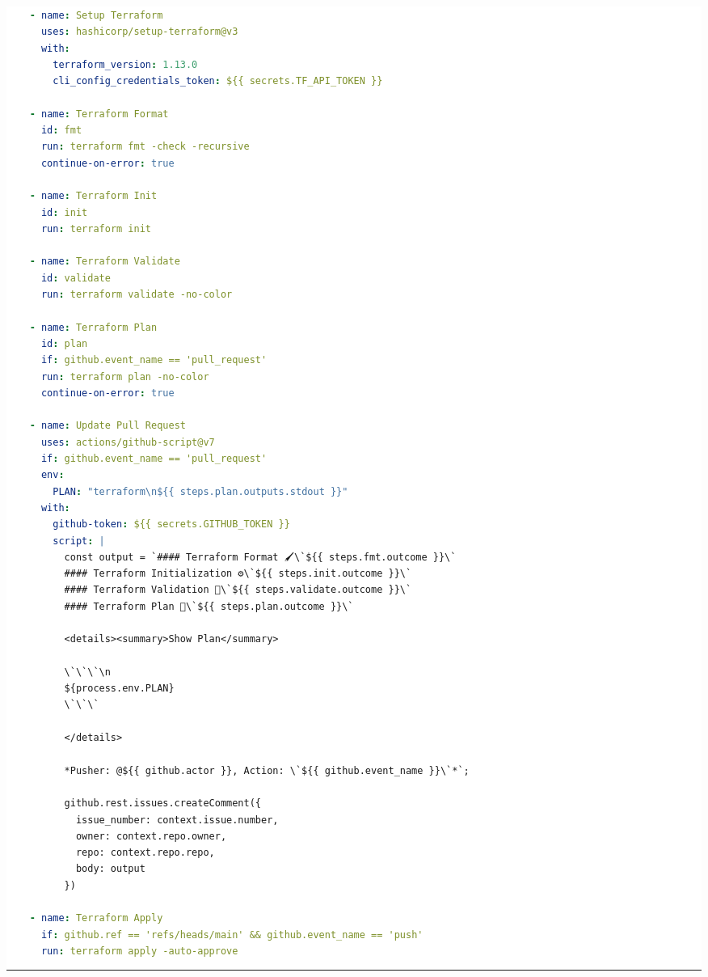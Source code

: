 ```yaml
    - name: Setup Terraform
      uses: hashicorp/setup-terraform@v3
      with:
        terraform_version: 1.13.0
        cli_config_credentials_token: ${{ secrets.TF_API_TOKEN }}

    - name: Terraform Format
      id: fmt
      run: terraform fmt -check -recursive
      continue-on-error: true

    - name: Terraform Init
      id: init
      run: terraform init

    - name: Terraform Validate
      id: validate
      run: terraform validate -no-color

    - name: Terraform Plan
      id: plan
      if: github.event_name == 'pull_request'
      run: terraform plan -no-color
      continue-on-error: true

    - name: Update Pull Request
      uses: actions/github-script@v7
      if: github.event_name == 'pull_request'
      env:
        PLAN: "terraform\n${{ steps.plan.outputs.stdout }}"
      with:
        github-token: ${{ secrets.GITHUB_TOKEN }}
        script: |
          const output = `#### Terraform Format 🖌\`${{ steps.fmt.outcome }}\`
          #### Terraform Initialization ⚙️\`${{ steps.init.outcome }}\`
          #### Terraform Validation 🤖\`${{ steps.validate.outcome }}\`
          #### Terraform Plan 📖\`${{ steps.plan.outcome }}\`

          <details><summary>Show Plan</summary>

          \`\`\`\n
          ${process.env.PLAN}
          \`\`\`

          </details>

          *Pusher: @${{ github.actor }}, Action: \`${{ github.event_name }}\`*`;

          github.rest.issues.createComment({
            issue_number: context.issue.number,
            owner: context.repo.owner,
            repo: context.repo.repo,
            body: output
          })

    - name: Terraform Apply
      if: github.ref == 'refs/heads/main' && github.event_name == 'push'
      run: terraform apply -auto-approve
```

---